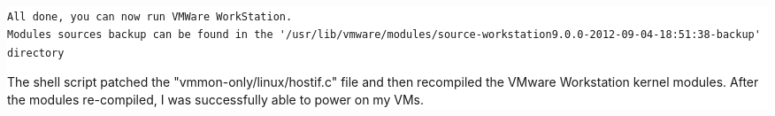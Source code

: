 	All done, you can now run VMWare WorkStation.
	Modules sources backup can be found in the '/usr/lib/vmware/modules/source-workstation9.0.0-2012-09-04-18:51:38-backup' directory


The shell script patched the "vmmon-only/linux/hostif.c" file and then recompiled the VMware Workstation kernel modules. After the modules re-compiled, I was successfully able to power on my VMs.

